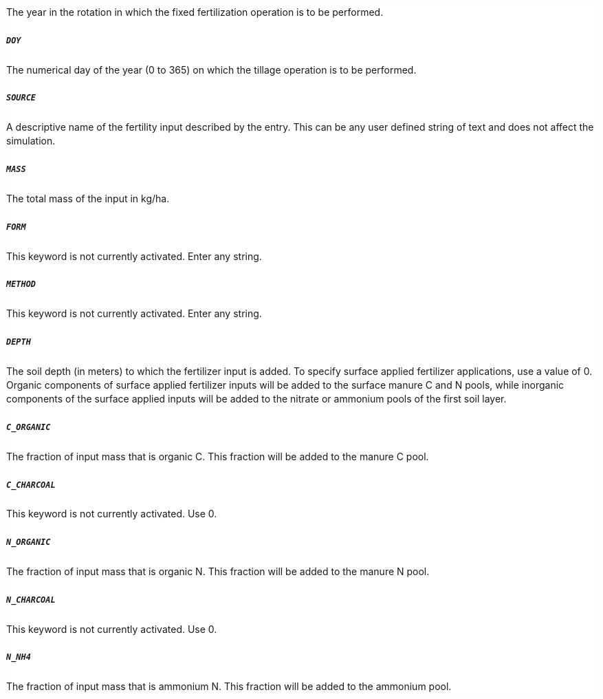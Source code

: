 The year in the rotation in which the fixed fertilization operation is to be performed.

##### `DOY`

The numerical day of the year (0 to 365) on which the tillage operation is to be performed.

##### `SOURCE`

A descriptive name of the fertility input described by the entry.
This can be any user defined string of text and does not affect the simulation.

##### `MASS`

The total mass of the input in kg/ha.

##### `FORM`

This keyword is not currently activated.
Enter any string.

##### `METHOD`

This keyword is not currently activated.
Enter any string.

##### `DEPTH`

The soil depth (in meters) to which the fertilizer input is added.
To specify surface applied fertilizer applications, use a value of 0.
Organic components of surface applied fertilizer inputs will be added to the surface manure C and N pools, while inorganic components of the surface applied inputs will be added to the nitrate or ammonium pools of the first soil layer.

##### `C_ORGANIC`

The fraction of input mass that is organic C.
This fraction will be added to the manure C pool.

##### `C_CHARCOAL`

This keyword is not currently activated.
Use 0.

##### `N_ORGANIC`

The fraction of input mass that is organic N.
This fraction will be added to the manure N pool.

##### `N_CHARCOAL`

This keyword is not currently activated.
Use 0.

##### `N_NH4`

The fraction of input mass that is ammonium N.
This fraction will be added to the ammonium pool.
